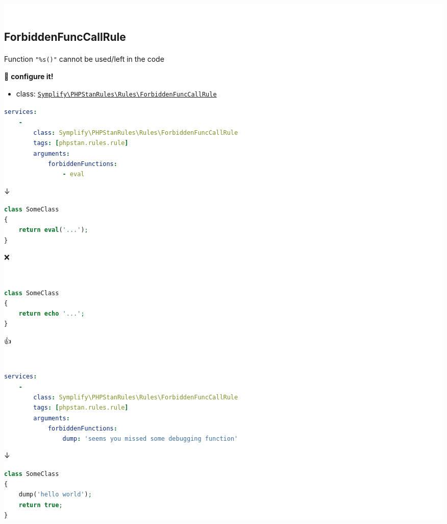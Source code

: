<br>

## ForbiddenFuncCallRule

Function `"%s()"` cannot be used/left in the code

:wrench: **configure it!**

- class: [`Symplify\PHPStanRules\Rules\ForbiddenFuncCallRule`](../src/Rules/ForbiddenFuncCallRule.php)

```yaml
services:
    -
        class: Symplify\PHPStanRules\Rules\ForbiddenFuncCallRule
        tags: [phpstan.rules.rule]
        arguments:
            forbiddenFunctions:
                - eval
```

↓

```php
class SomeClass
{
    return eval('...');
}
```

:x:

<br>

```php
class SomeClass
{
    return echo '...';
}
```

:+1:

<br>

```yaml
services:
    -
        class: Symplify\PHPStanRules\Rules\ForbiddenFuncCallRule
        tags: [phpstan.rules.rule]
        arguments:
            forbiddenFunctions:
                dump: 'seems you missed some debugging function'
```

↓

```php
class SomeClass
{
    dump('hello world');
    return true;
}
```
